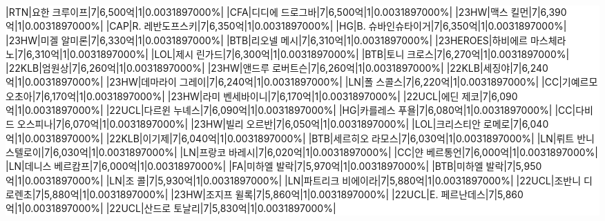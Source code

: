 |RTN|요한 크루이프|7|6,500억|1|0.0031897000%|
|CFA|디디에 드로그바|7|6,500억|1|0.0031897000%|
|23HW|맥스 킬먼|7|6,390억|1|0.0031897000%|
|CAP|R. 레반도프스키|7|6,350억|1|0.0031897000%|
|HG|B. 슈바인슈타이거|7|6,350억|1|0.0031897000%|
|23HW|미겔 알미론|7|6,330억|1|0.0031897000%|
|BTB|리오넬 메시|7|6,310억|1|0.0031897000%|
|23HEROES|하비에르 마스체라노|7|6,310억|1|0.0031897000%|
|LOL|제시 린가드|7|6,300억|1|0.0031897000%|
|BTB|토니 크로스|7|6,270억|1|0.0031897000%|
|22KLB|엄원상|7|6,260억|1|0.0031897000%|
|23HW|앤드루 로버트슨|7|6,260억|1|0.0031897000%|
|22KLB|세징야|7|6,240억|1|0.0031897000%|
|23HW|데마라이 그레이|7|6,240억|1|0.0031897000%|
|LN|폴 스콜스|7|6,220억|1|0.0031897000%|
|CC|기예르모 오초아|7|6,170억|1|0.0031897000%|
|23HW|라미 벤세바이니|7|6,170억|1|0.0031897000%|
|22UCL|에딘 제코|7|6,090억|1|0.0031897000%|
|22UCL|다르윈 누녜스|7|6,090억|1|0.0031897000%|
|HG|카를레스 푸욜|7|6,080억|1|0.0031897000%|
|CC|다비드 오스피나|7|6,070억|1|0.0031897000%|
|23HW|빌리 오르반|7|6,050억|1|0.0031897000%|
|LOL|크리스티안 로메로|7|6,040억|1|0.0031897000%|
|22KLB|이기제|7|6,040억|1|0.0031897000%|
|BTB|세르히오 라모스|7|6,030억|1|0.0031897000%|
|LN|뤼트 반니스텔로이|7|6,030억|1|0.0031897000%|
|LN|프랑코 바레시|7|6,020억|1|0.0031897000%|
|CC|얀 베르통언|7|6,000억|1|0.0031897000%|
|LN|데니스 베르캄프|7|6,000억|1|0.0031897000%|
|FA|미하엘 발락|7|5,970억|1|0.0031897000%|
|BTB|미하엘 발락|7|5,950억|1|0.0031897000%|
|LN|조 콜|7|5,930억|1|0.0031897000%|
|LN|파트리크 비에이라|7|5,880억|1|0.0031897000%|
|22UCL|조반니 디로렌초|7|5,880억|1|0.0031897000%|
|23HW|조지프 윌록|7|5,860억|1|0.0031897000%|
|22UCL|E. 페르난데스|7|5,860억|1|0.0031897000%|
|22UCL|산드로 토날리|7|5,830억|1|0.0031897000%|